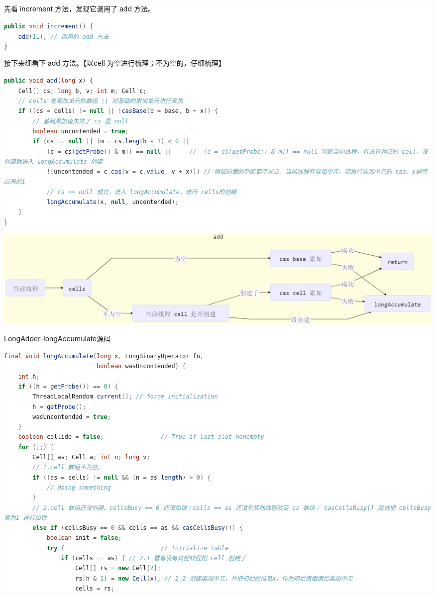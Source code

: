 先看 increment 方法，发现它调用了 add 方法。

```java
public void increment() {
    add(1L); // 调用的 add 方法
}
```

接下来细看下 add 方法。【以cell 为空进行梳理；不为空的，仔细梳理】

```java
public void add(long x) {
    Cell[] cs; long b, v; int m; Cell c;
    // cells 是累加单元的数组 || 对基础的累加单元进行累加
    if ((cs = cells) != null || !casBase(b = base, b + x)) {
        // 基础累加值失败了 cs 是 null
        boolean uncontended = true;
        if (cs == null || (m = cs.length - 1) < 0 ||
            (c = cs[getProbe() & m]) == null || 	//  (c = cs[getProbe() & m]) == null 判断当前线程，有没有对应的 cell，没创建就进入 longAccumulate 创建	 	
            !(uncontended = c.cas(v = c.value, v + x))) // 假如前面的判断都不成立，当前线程有累加单元，则执行累加单元的 cas。x是传过来的1
            // cs == null 成立，进入 longAccumulate，进行 cells的创建
            longAccumulate(x, null, uncontended);
    }
}
```

<img src="..\pics\JavaStrengthen\juc\LongAddeSource.png">

LongAdder-longAccumulate源码

```java
final void longAccumulate(long x, LongBinaryOperator fn,
                          boolean wasUncontended) {
    int h;
    if ((h = getProbe()) == 0) {
        ThreadLocalRandom.current(); // force initialization
        h = getProbe();
        wasUncontended = true;
    }
    boolean collide = false;                // True if last slot nonempty
    for (;;) {
        Cell[] as; Cell a; int n; long v;
        // 1.cell 数组不为空。
        if ((as = cells) != null && (n = as.length) > 0) {
			// doing something
        }
        // 2.cell 数组还没创建。cellsBusy == 0 还没加锁；cells == as 还没有其他线程改变 cs 数组； casCellsBusy() 尝试把 cellsBusy 置为1 进行加锁
        else if (cellsBusy == 0 && cells == as && casCellsBusy()) {
            boolean init = false;
            try {                           // Initialize table
                if (cells == as) { // 2.1 看有没有其他线程把 cell 创建了
                    Cell[] rs = new Cell[2]; 
                    rs[h & 1] = new Cell(x); // 2.2 创建类加单元，并把初始的信息x，作为初始值赋值给类加单元
                    cells = rs;
```